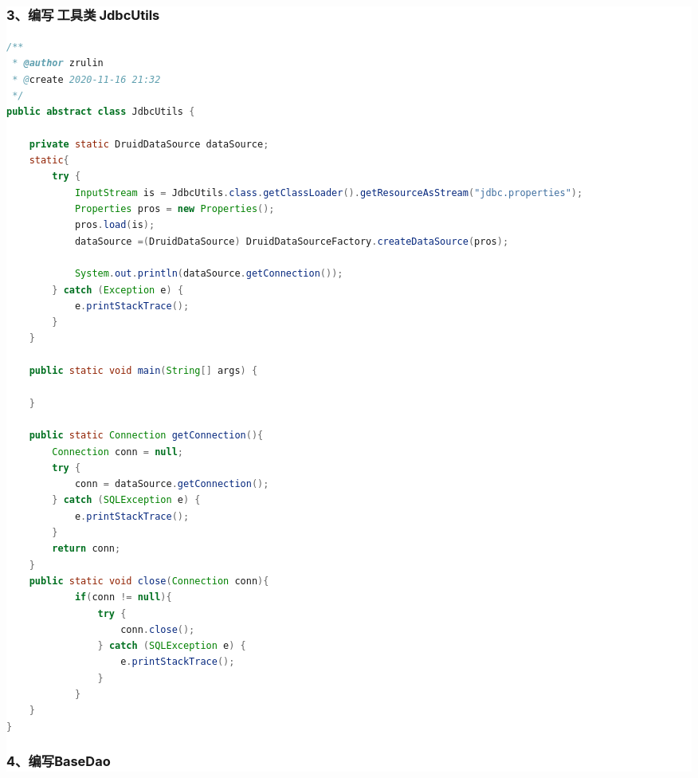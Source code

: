 ### 3、编写 工具类	JdbcUtils

```java
/**
 * @author zrulin
 * @create 2020-11-16 21:32
 */
public abstract class JdbcUtils {

    private static DruidDataSource dataSource;
    static{
        try {
            InputStream is = JdbcUtils.class.getClassLoader().getResourceAsStream("jdbc.properties");
            Properties pros = new Properties();
            pros.load(is);
            dataSource =(DruidDataSource) DruidDataSourceFactory.createDataSource(pros);

            System.out.println(dataSource.getConnection());
        } catch (Exception e) {
            e.printStackTrace();
        }
    }

    public static void main(String[] args) {

    }

    public static Connection getConnection(){
        Connection conn = null;
        try {
            conn = dataSource.getConnection();
        } catch (SQLException e) {
            e.printStackTrace();
        }
        return conn;
    }
    public static void close(Connection conn){
            if(conn != null){
                try {
                    conn.close();
                } catch (SQLException e) {
                    e.printStackTrace();
                }
            }
    }
}
```



### 4、编写BaseDao
